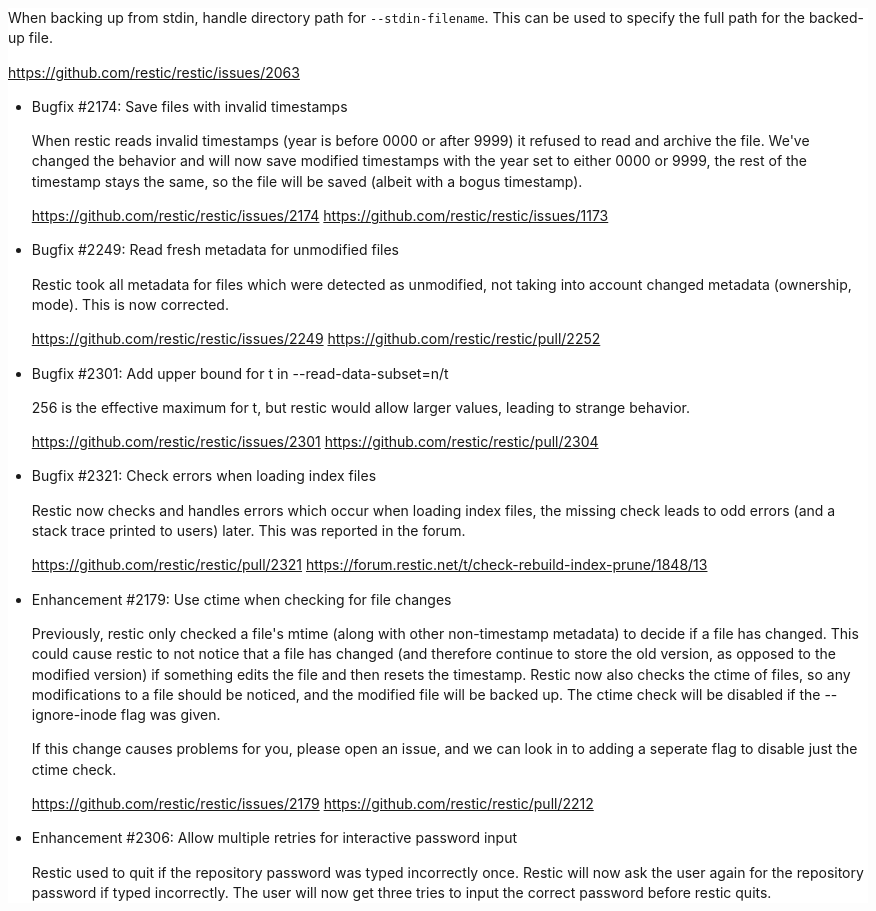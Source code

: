    When backing up from stdin, handle directory path for `--stdin-filename`. This can be used to
   specify the full path for the backed-up file.

   https://github.com/restic/restic/issues/2063

 * Bugfix #2174: Save files with invalid timestamps

   When restic reads invalid timestamps (year is before 0000 or after 9999) it refused to read and
   archive the file. We've changed the behavior and will now save modified timestamps with the
   year set to either 0000 or 9999, the rest of the timestamp stays the same, so the file will be saved
   (albeit with a bogus timestamp).

   https://github.com/restic/restic/issues/2174
   https://github.com/restic/restic/issues/1173

 * Bugfix #2249: Read fresh metadata for unmodified files

   Restic took all metadata for files which were detected as unmodified, not taking into account
   changed metadata (ownership, mode). This is now corrected.

   https://github.com/restic/restic/issues/2249
   https://github.com/restic/restic/pull/2252

 * Bugfix #2301: Add upper bound for t in --read-data-subset=n/t

   256 is the effective maximum for t, but restic would allow larger values, leading to strange
   behavior.

   https://github.com/restic/restic/issues/2301
   https://github.com/restic/restic/pull/2304

 * Bugfix #2321: Check errors when loading index files

   Restic now checks and handles errors which occur when loading index files, the missing check
   leads to odd errors (and a stack trace printed to users) later. This was reported in the forum.

   https://github.com/restic/restic/pull/2321
   https://forum.restic.net/t/check-rebuild-index-prune/1848/13

 * Enhancement #2179: Use ctime when checking for file changes

   Previously, restic only checked a file's mtime (along with other non-timestamp metadata) to
   decide if a file has changed. This could cause restic to not notice that a file has changed (and
   therefore continue to store the old version, as opposed to the modified version) if something
   edits the file and then resets the timestamp. Restic now also checks the ctime of files, so any
   modifications to a file should be noticed, and the modified file will be backed up. The ctime
   check will be disabled if the --ignore-inode flag was given.

   If this change causes problems for you, please open an issue, and we can look in to adding a
   seperate flag to disable just the ctime check.

   https://github.com/restic/restic/issues/2179
   https://github.com/restic/restic/pull/2212

 * Enhancement #2306: Allow multiple retries for interactive password input

   Restic used to quit if the repository password was typed incorrectly once. Restic will now ask
   the user again for the repository password if typed incorrectly. The user will now get three
   tries to input the correct password before restic quits.
